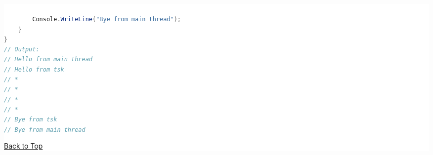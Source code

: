```csharp

        Console.WriteLine("Bye from main thread");
    }
}
// Output:
// Hello from main thread
// Hello from tsk
// *
// *
// *
// *
// Bye from tsk
// Bye from main thread
```

[Back to Top](#Variable-Synchronization-in-Multithreading)